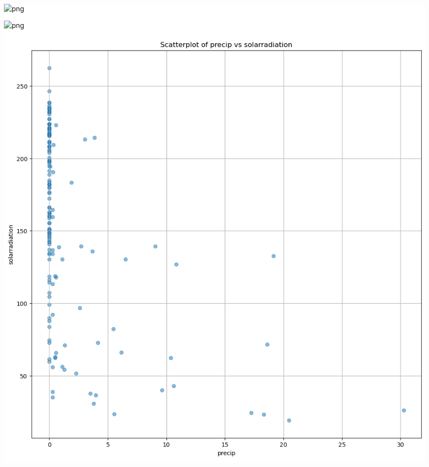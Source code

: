     
![png](output_22_99.png)
    



    
![png](output_22_100.png)
    



    
![png](output_22_101.png)
    